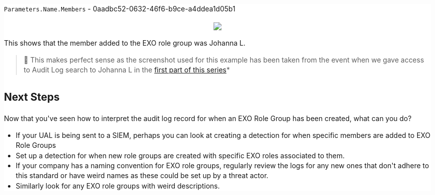 ```Parameters.Name.Members``` - 0aadbc52-0632-46f6-b9ce-a4ddea1d05b1

<p align="center">
<img align="center" width="90%" src="images/2c.png">
</p>

This shows that the member added to the EXO role group was Johanna L.

> :mag_right:
> This makes perfect sense as the screenshot used for this example has been taken from the event when we gave access to Audit Log search to Johanna L in the [first part of this series](01-Access.md)*

<h2>Next Steps</h2>

Now that you've seen how to interpret the audit log record for when an EXO Role Group has been created, what can you do?
* If your UAL is being sent to a SIEM, perhaps you can look at creating a detection for when specific members are added to EXO Role Groups
* Set up a detection for when new role groups are created with specific EXO roles associated to them.
* If your company has a naming convention for EXO role groups, regularly review the logs for any new ones that don't adhere to this standard or have weird names as these could be set up by a threat actor. 
* Similarly look for any EXO role groups with weird descriptions.
